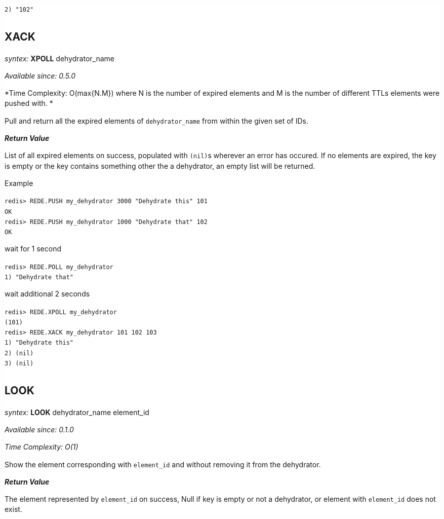 ```
2) "102"
```


## XACK ##

*syntex:* **XPOLL** dehydrator_name

*Available since: 0.5.0*

*Time Complexity: O(max{N.M}) where N is the number of expired elements and M is the number of different TTLs elements were pushed with. *

Pull and return all the expired elements of `dehydrator_name` from within the given set of IDs.

***Return Value***

List of all expired elements on success, populated with `(nil)`s wherever an error has occured. If no elements are expired, the key is empty or the key contains something other the a dehydrator, an empty list will be returned.

Example
```
redis> REDE.PUSH my_dehydrator 3000 "Dehydrate this" 101
OK
redis> REDE.PUSH my_dehydrator 1000 "Dehydrate that" 102
OK
```
wait for 1 second
```
redis> REDE.POLL my_dehydrator
1) "Dehydrate that"
```
wait additional 2 seconds
```
redis> REDE.XPOLL my_dehydrator
(101)
redis> REDE.XACK my_dehydrator 101 102 103
1) "Dehydrate this"
2) (nil)
3) (nil)
```


## LOOK ##

*syntex:* **LOOK** dehydrator_name element_id

*Available since: 0.1.0*

*Time Complexity: O(1)*

Show the element corresponding with `element_id` and without removing it from the dehydrator.

***Return Value***

The element represented by `element_id` on success, Null if key is empty or not a dehydrator, or element with `element_id` does not exist.
